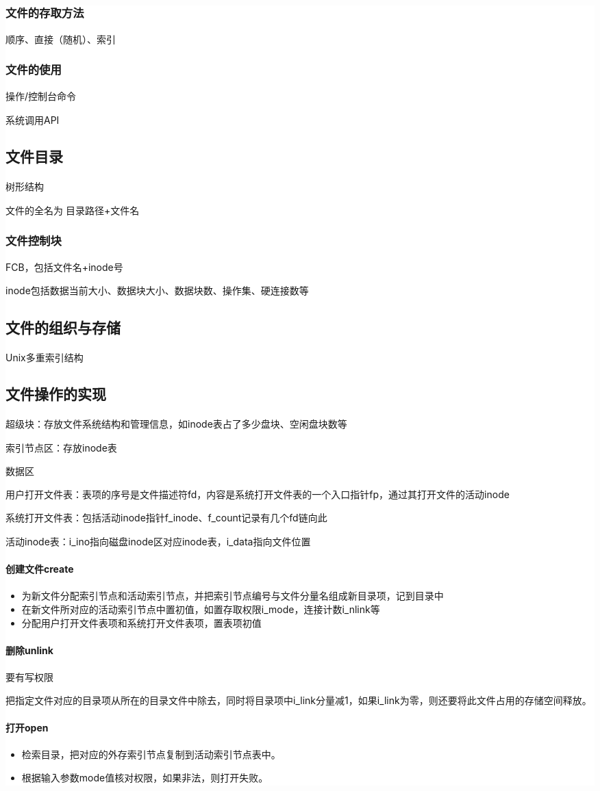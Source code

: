 ### 文件的存取方法

顺序、直接（随机）、索引

### 文件的使用

操作/控制台命令

系统调用API

## 文件目录

树形结构

文件的全名为	目录路径+文件名

### 文件控制块

FCB，包括文件名+inode号

inode包括数据当前大小、数据块大小、数据块数、操作集、硬连接数等

## 文件的组织与存储

Unix多重索引结构

## 文件操作的实现

超级块：存放文件系统结构和管理信息，如inode表占了多少盘块、空闲盘块数等

索引节点区：存放inode表

数据区

用户打开文件表：表项的序号是文件描述符fd，内容是系统打开文件表的一个入口指针fp，通过其打开文件的活动inode

系统打开文件表：包括活动inode指针f_inode、f_count记录有几个fd链向此

活动inode表：i_ino指向磁盘inode区对应inode表，i_data指向文件位置

#### 创建文件create

- 为新文件分配索引节点和活动索引节点，并把索引节点编号与文件分量名组成新目录项，记到目录中
- 在新文件所对应的活动索引节点中置初值，如置存取权限i_mode，连接计数i_nlink等
- 分配用户打开文件表项和系统打开文件表项，置表项初值

#### 删除unlink

要有写权限

把指定文件对应的目录项从所在的目录文件中除去，同时将目录项中i_link分量减1，如果i_link为零，则还要将此文件占用的存储空间释放。

#### 打开open

- 检索目录，把对应的外存索引节点复制到活动索引节点表中。

- 根据输入参数mode值核对权限，如果非法，则打开失败。
